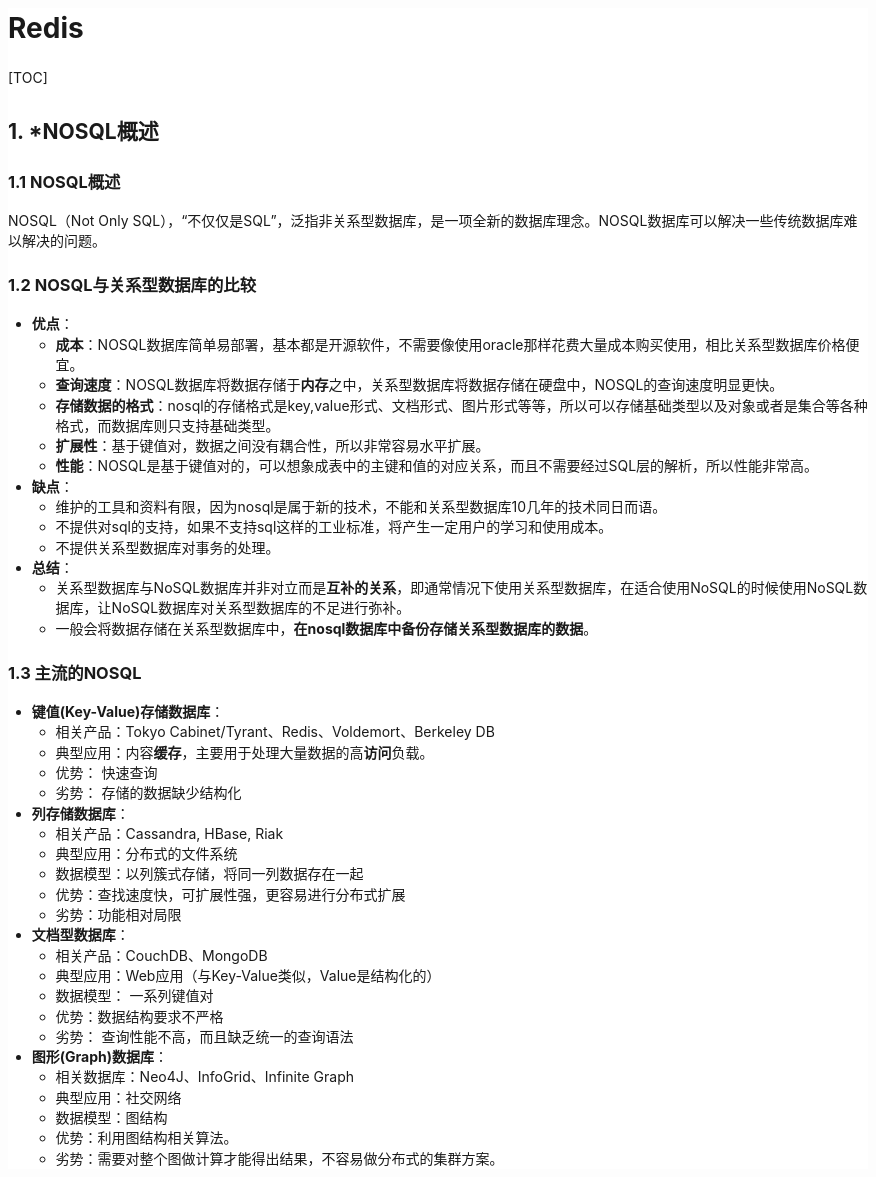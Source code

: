 # Redis

[TOC]

## 1. *NOSQL概述

### 1.1 NOSQL概述

NOSQL（Not Only SQL），“不仅仅是SQL”，泛指非关系型数据库，是一项全新的数据库理念。NOSQL数据库可以解决一些传统数据库难以解决的问题。

### 1.2 NOSQL与关系型数据库的比较

- **优点**：
  - **成本**：NOSQL数据库简单易部署，基本都是开源软件，不需要像使用oracle那样花费大量成本购买使用，相比关系型数据库价格便宜。
  - **查询速度**：NOSQL数据库将数据存储于**内存**之中，关系型数据库将数据存储在硬盘中，NOSQL的查询速度明显更快。
  - **存储数据的格式**：nosql的存储格式是key,value形式、文档形式、图片形式等等，所以可以存储基础类型以及对象或者是集合等各种格式，而数据库则只支持基础类型。
  - **扩展性**：基于键值对，数据之间没有耦合性，所以非常容易水平扩展。
  - **性能**：NOSQL是基于键值对的，可以想象成表中的主键和值的对应关系，而且不需要经过SQL层的解析，所以性能非常高。
- **缺点**：
  - 维护的工具和资料有限，因为nosql是属于新的技术，不能和关系型数据库10几年的技术同日而语。
  - 不提供对sql的支持，如果不支持sql这样的工业标准，将产生一定用户的学习和使用成本。
  - 不提供关系型数据库对事务的处理。
- **总结**：
  - 关系型数据库与NoSQL数据库并非对立而是**互补的关系**，即通常情况下使用关系型数据库，在适合使用NoSQL的时候使用NoSQL数据库，让NoSQL数据库对关系型数据库的不足进行弥补。
  - 一般会将数据存储在关系型数据库中，**在nosql数据库中备份存储关系型数据库的数据**。

### 1.3 主流的NOSQL

- **键值(Key-Value)存储数据库**：
  - 相关产品：Tokyo Cabinet/Tyrant、Redis、Voldemort、Berkeley DB
  - 典型应用：内容**缓存**，主要用于处理大量数据的高**访问**负载。 
  - 优势： 快速查询
  - 劣势： 存储的数据缺少结构化
- **列存储数据库**：
  - 相关产品：Cassandra, HBase, Riak
  - 典型应用：分布式的文件系统
  - 数据模型：以列簇式存储，将同一列数据存在一起
  - 优势：查找速度快，可扩展性强，更容易进行分布式扩展
  - 劣势：功能相对局限
- **文档型数据库**：
  - 相关产品：CouchDB、MongoDB
  - 典型应用：Web应用（与Key-Value类似，Value是结构化的）
  - 数据模型： 一系列键值对
  - 优势：数据结构要求不严格
  - 劣势： 查询性能不高，而且缺乏统一的查询语法
- **图形(Graph)数据库**：
  - 相关数据库：Neo4J、InfoGrid、Infinite Graph
  - 典型应用：社交网络
  - 数据模型：图结构
  - 优势：利用图结构相关算法。
  - 劣势：需要对整个图做计算才能得出结果，不容易做分布式的集群方案。
